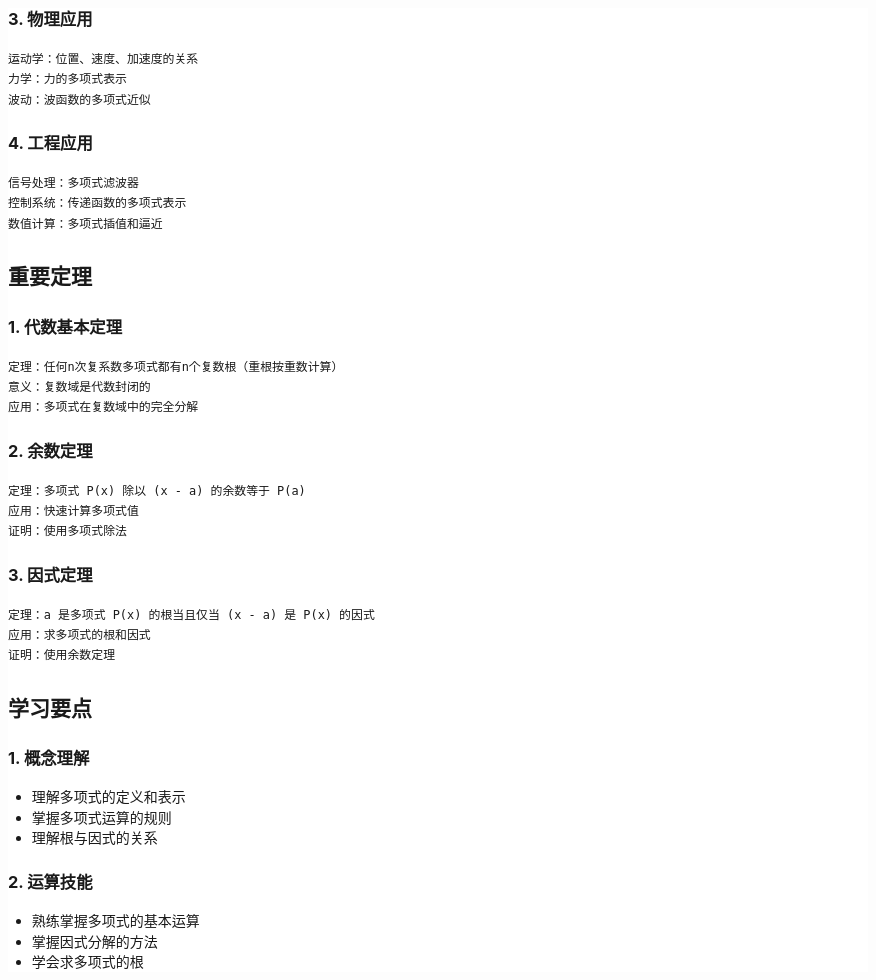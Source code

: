 ### 3. 物理应用

```text
运动学：位置、速度、加速度的关系
力学：力的多项式表示
波动：波函数的多项式近似
```

### 4. 工程应用

```text
信号处理：多项式滤波器
控制系统：传递函数的多项式表示
数值计算：多项式插值和逼近
```

## 重要定理

### 1. 代数基本定理

```text
定理：任何n次复系数多项式都有n个复数根（重根按重数计算）
意义：复数域是代数封闭的
应用：多项式在复数域中的完全分解
```

### 2. 余数定理

```text
定理：多项式 P(x) 除以 (x - a) 的余数等于 P(a)
应用：快速计算多项式值
证明：使用多项式除法
```

### 3. 因式定理

```text
定理：a 是多项式 P(x) 的根当且仅当 (x - a) 是 P(x) 的因式
应用：求多项式的根和因式
证明：使用余数定理
```

## 学习要点

### 1. 概念理解

- 理解多项式的定义和表示
- 掌握多项式运算的规则
- 理解根与因式的关系

### 2. 运算技能

- 熟练掌握多项式的基本运算
- 掌握因式分解的方法
- 学会求多项式的根
